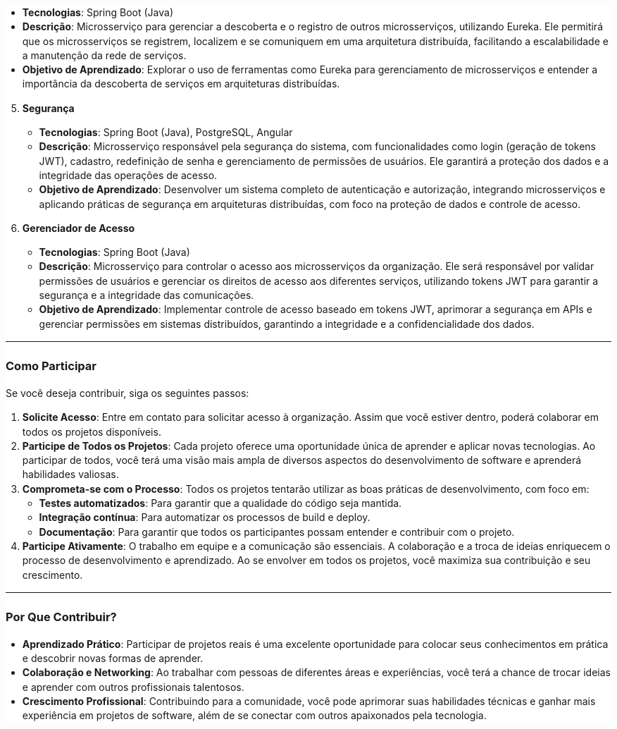    - **Tecnologias**: Spring Boot (Java)
   - **Descrição**: Microsserviço para gerenciar a descoberta e o registro de outros microsserviços, utilizando Eureka. Ele permitirá que os microsserviços se registrem, localizem e se comuniquem em uma arquitetura distribuída, facilitando a escalabilidade e a manutenção da rede de serviços.
   - **Objetivo de Aprendizado**: Explorar o uso de ferramentas como Eureka para gerenciamento de microsserviços e entender a importância da descoberta de serviços em arquiteturas distribuídas.

5. **Segurança**

   - **Tecnologias**: Spring Boot (Java), PostgreSQL, Angular
   - **Descrição**: Microsserviço responsável pela segurança do sistema, com funcionalidades como login (geração de tokens JWT), cadastro, redefinição de senha e gerenciamento de permissões de usuários. Ele garantirá a proteção dos dados e a integridade das operações de acesso.
   - **Objetivo de Aprendizado**: Desenvolver um sistema completo de autenticação e autorização, integrando microsserviços e aplicando práticas de segurança em arquiteturas distribuídas, com foco na proteção de dados e controle de acesso.

6. **Gerenciador de Acesso**
   - **Tecnologias**: Spring Boot (Java)
   - **Descrição**: Microsserviço para controlar o acesso aos microsserviços da organização. Ele será responsável por validar permissões de usuários e gerenciar os direitos de acesso aos diferentes serviços, utilizando tokens JWT para garantir a segurança e a integridade das comunicações.
   - **Objetivo de Aprendizado**: Implementar controle de acesso baseado em tokens JWT, aprimorar a segurança em APIs e gerenciar permissões em sistemas distribuídos, garantindo a integridade e a confidencialidade dos dados.

---

### Como Participar

Se você deseja contribuir, siga os seguintes passos:

1. **Solicite Acesso**: Entre em contato para solicitar acesso à organização. Assim que você estiver dentro, poderá colaborar em todos os projetos disponíveis.
2. **Participe de Todos os Projetos**: Cada projeto oferece uma oportunidade única de aprender e aplicar novas tecnologias. Ao participar de todos, você terá uma visão mais ampla de diversos aspectos do desenvolvimento de software e aprenderá habilidades valiosas.
3. **Comprometa-se com o Processo**: Todos os projetos tentarão utilizar as boas práticas de desenvolvimento, com foco em:
   - **Testes automatizados**: Para garantir que a qualidade do código seja mantida.
   - **Integração contínua**: Para automatizar os processos de build e deploy.
   - **Documentação**: Para garantir que todos os participantes possam entender e contribuir com o projeto.
4. **Participe Ativamente**: O trabalho em equipe e a comunicação são essenciais. A colaboração e a troca de ideias enriquecem o processo de desenvolvimento e aprendizado. Ao se envolver em todos os projetos, você maximiza sua contribuição e seu crescimento.

---

### Por Que Contribuir?

- **Aprendizado Prático**: Participar de projetos reais é uma excelente oportunidade para colocar seus conhecimentos em prática e descobrir novas formas de aprender.
- **Colaboração e Networking**: Ao trabalhar com pessoas de diferentes áreas e experiências, você terá a chance de trocar ideias e aprender com outros profissionais talentosos.
- **Crescimento Profissional**: Contribuindo para a comunidade, você pode aprimorar suas habilidades técnicas e ganhar mais experiência em projetos de software, além de se conectar com outros apaixonados pela tecnologia.
